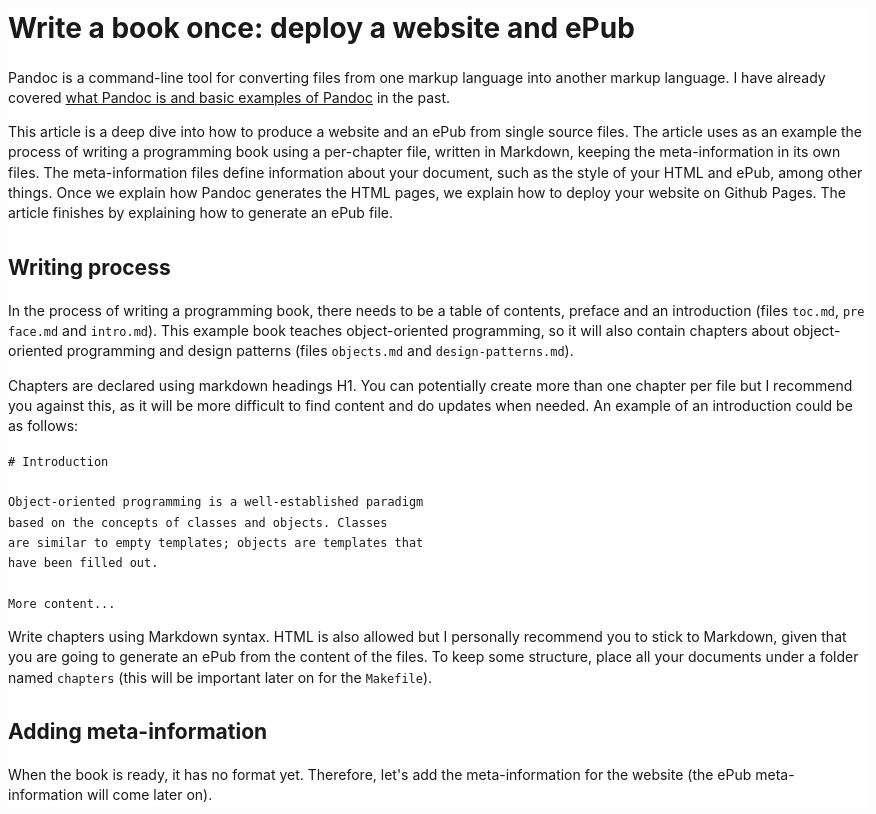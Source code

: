 # Write a book once: deploy a website and ePub

Pandoc is a command-line tool for converting files from one markup language
into another markup language. I have already covered
[what Pandoc is and basic examples of Pandoc](https://opensource.com/article/18/9/intro-pandoc) in the past.

This article is a deep dive into how to produce a website and an ePub
from single source files.
The article uses as an example the process of
writing a programming book using a per-chapter file, written in Markdown, keeping the
meta-information in its own files. The meta-information files define information
about your document, such as the style of your HTML and ePub, among other things.
Once we explain how Pandoc generates the HTML pages, we explain
how to deploy your website on Github Pages.
The article finishes by explaining how to generate an ePub file.

## Writing process

In the process of writing a programming book, there needs to be a table of contents,
preface and an introduction (files `toc.md`, `preface.md` and `intro.md`).
This example book teaches object-oriented
programming, so it will also contain chapters about
object-oriented programming and design patterns
(files `objects.md` and `design-patterns.md`).

Chapters are declared using markdown headings H1.
You can potentially create more than one chapter per file but I recommend
you against this, as it will be more difficult to find content and do
updates when needed.
An example of an introduction could be as follows:

```
# Introduction

Object-oriented programming is a well-established paradigm
based on the concepts of classes and objects. Classes
are similar to empty templates; objects are templates that
have been filled out.

More content...
```

Write chapters using Markdown syntax. HTML is also allowed but
I personally recommend you to stick to Markdown, given that
you are going to generate an ePub from the content of the files.
To keep some structure, place all your documents under a folder
named `chapters` (this will be important later on for the `Makefile`).

## Adding meta-information

When the book is ready, it has no format yet. Therefore, let's add the
meta-information for the website (the ePub meta-information will come later on).
